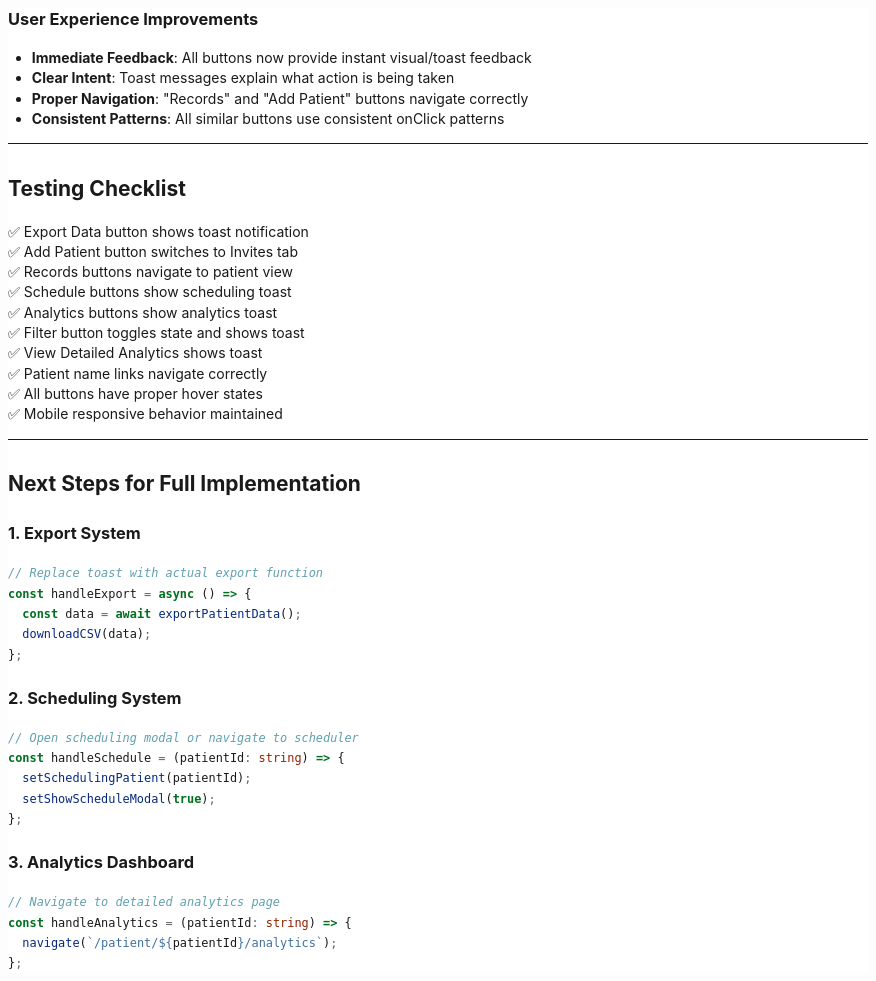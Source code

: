 ### User Experience Improvements
- **Immediate Feedback**: All buttons now provide instant visual/toast feedback
- **Clear Intent**: Toast messages explain what action is being taken
- **Proper Navigation**: "Records" and "Add Patient" buttons navigate correctly
- **Consistent Patterns**: All similar buttons use consistent onClick patterns

---

## Testing Checklist

✅ Export Data button shows toast notification  
✅ Add Patient button switches to Invites tab  
✅ Records buttons navigate to patient view  
✅ Schedule buttons show scheduling toast  
✅ Analytics buttons show analytics toast  
✅ Filter button toggles state and shows toast  
✅ View Detailed Analytics shows toast  
✅ Patient name links navigate correctly  
✅ All buttons have proper hover states  
✅ Mobile responsive behavior maintained  

---

## Next Steps for Full Implementation

### 1. Export System
```typescript
// Replace toast with actual export function
const handleExport = async () => {
  const data = await exportPatientData();
  downloadCSV(data);
};
```

### 2. Scheduling System
```typescript
// Open scheduling modal or navigate to scheduler
const handleSchedule = (patientId: string) => {
  setSchedulingPatient(patientId);
  setShowScheduleModal(true);
};
```

### 3. Analytics Dashboard
```typescript
// Navigate to detailed analytics page
const handleAnalytics = (patientId: string) => {
  navigate(`/patient/${patientId}/analytics`);
};
```
